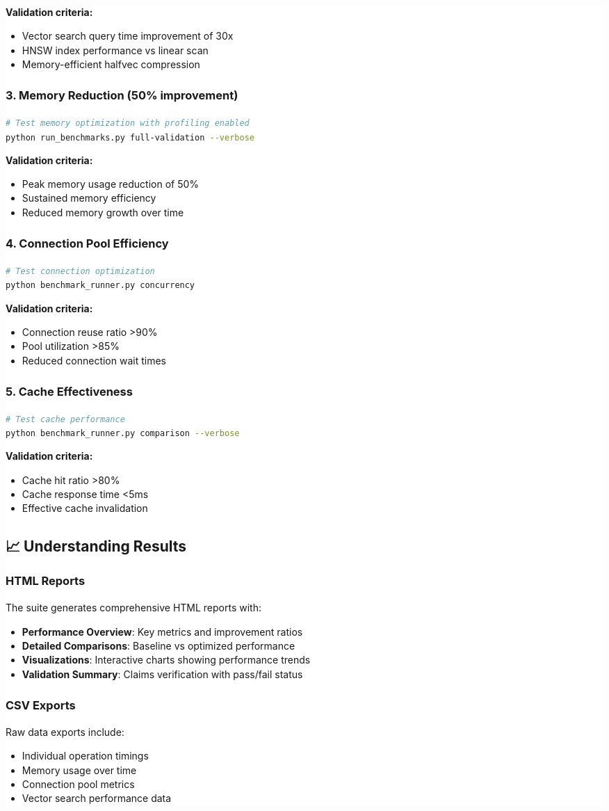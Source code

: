 **Validation criteria:**
- Vector search query time improvement of 30x
- HNSW index performance vs linear scan
- Memory-efficient halfvec compression

### 3. Memory Reduction (50% improvement)
```bash
# Test memory optimization with profiling enabled
python run_benchmarks.py full-validation --verbose
```

**Validation criteria:**
- Peak memory usage reduction of 50%
- Sustained memory efficiency
- Reduced memory growth over time

### 4. Connection Pool Efficiency
```bash
# Test connection optimization
python benchmark_runner.py concurrency
```

**Validation criteria:**
- Connection reuse ratio >90%
- Pool utilization >85%
- Reduced connection wait times

### 5. Cache Effectiveness
```bash
# Test cache performance
python benchmark_runner.py comparison --verbose
```

**Validation criteria:**
- Cache hit ratio >80%
- Cache response time <5ms
- Effective cache invalidation

## 📈 Understanding Results

### HTML Reports

The suite generates comprehensive HTML reports with:

- **Performance Overview**: Key metrics and improvement ratios
- **Detailed Comparisons**: Baseline vs optimized performance
- **Visualizations**: Interactive charts showing performance trends
- **Validation Summary**: Claims verification with pass/fail status

### CSV Exports

Raw data exports include:
- Individual operation timings
- Memory usage over time
- Connection pool metrics
- Vector search performance data

